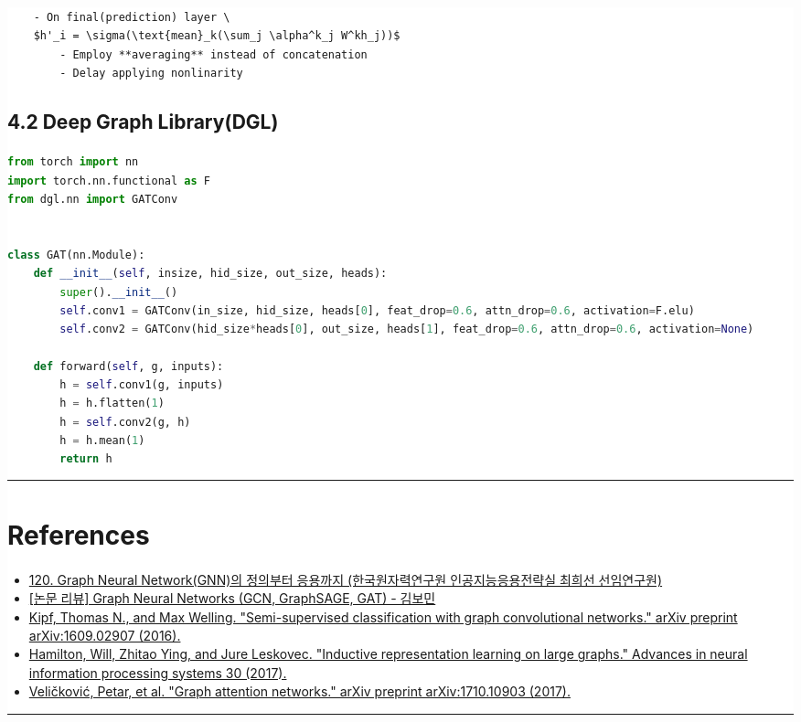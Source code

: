 		- On final(prediction) layer \
		$h'_i = \sigma(\text{mean}_k(\sum_j \alpha^k_j W^kh_j))$
			- Employ **averaging** instead of concatenation
			- Delay applying nonlinarity

## 4.2 Deep Graph Library(DGL)
```python
from torch import nn
import torch.nn.functional as F
from dgl.nn import GATConv
 

class GAT(nn.Module):
    def __init__(self, insize, hid_size, out_size, heads):
        super().__init__()
        self.conv1 = GATConv(in_size, hid_size, heads[0], feat_drop=0.6, attn_drop=0.6, activation=F.elu)
        self.conv2 = GATConv(hid_size*heads[0], out_size, heads[1], feat_drop=0.6, attn_drop=0.6, activation=None)

    def forward(self, g, inputs):
        h = self.conv1(g, inputs)
		h = h.flatten(1)
        h = self.conv2(g, h)
		h = h.mean(1)
        return h
```

---

# References
- [120. Graph Neural Network(GNN)의 정의부터 응용까지 (한국원자력연구원 인공지능응용전략실 최희선 선임연구원)](https://www.youtube.com/live/rUmRlZzD_Uk?si=rCZBNIcfNGGy7ngS)
- [[논문 리뷰] Graph Neural Networks (GCN, GraphSAGE, GAT) - 김보민](https://www.youtube.com/watch?v=yY-DpulpUwk)
- [Kipf, Thomas N., and Max Welling. "Semi-supervised classification with graph convolutional networks." arXiv preprint arXiv:1609.02907 (2016).](https://arxiv.org/abs/1609.02907)
- [Hamilton, Will, Zhitao Ying, and Jure Leskovec. "Inductive representation learning on large graphs." Advances in neural information processing systems 30 (2017).](https://proceedings.neurips.cc/paper_files/paper/2017/hash/5dd9db5e033da9c6fb5ba83c7a7ebea9-Abstract.html)
- [Veličković, Petar, et al. "Graph attention networks." arXiv preprint arXiv:1710.10903 (2017).](https://arxiv.org/abs/1710.10903)

---
[^1]: [Graph Representation Learning](https://www.cs.mcgill.ca/~wlh/grl_book/files/GRL_Book.pdf)
[^2]: [Elementary row operation](https://alchemine.github.io/2019/07/17/ero.html#2-elementary-row-operation)
